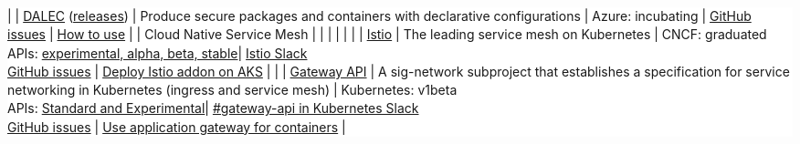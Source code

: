 |                                      | [DALEC](https://github.com/Azure/dalec) ([releases](https://github.com/Azure/dalec/releases))                                                                                                                                                                                                       | Produce secure packages and containers with declarative configurations                                                                                                                                                                                                        | Azure: incubating                                                                                                                                                                            | [GitHub issues](https://github.com/Azure/dalec/issues)                                                                                                                                                                                                                                                                                                                                         | [How to use](https://azure.github.io/dalec/)                                                                                                                                                                                                                                                                                  |
| Cloud Native Service Mesh            |                                                                                                                                                                                                                                                                                    |                                                                                                                                                                                                                                                                               |                                                                                                                                                                                                        |                                                                                                                                                                                                                                                                                                                                                                                                |
|                                      | [Istio](https://istio.io/)                                                                                                                                                                                                                          | The leading service mesh on Kubernetes                                                                                                                                                                                                                         | CNCF: graduated <br> APIs: [experimental, alpha, beta, stable](https://istio.io/latest/docs/releases/feature-stages/)| [Istio Slack](https://slack.istio.io/) <br> [GitHub issues](https://github.com/istio/istio/issues)                                                                                                                                                                                                                                                                          | [Deploy Istio addon on AKS](https://learn.microsoft.com/en-us/azure/aks/istio-deploy-addon)                                                                                                                                                                                                                                                                                                                              |
|                                      | [Gateway API](https://gateway-api.sigs.k8s.io/)                                                                                                                                                                                                                          | A sig-network subproject that establishes a specification for service networking in Kubernetes (ingress and service mesh)                                                                                                                                                                                                                         | Kubernetes: v1beta <br> APIs: [Standard and Experimental](https://gateway-api.sigs.k8s.io/concepts/versioning/?h=version#release-channels)| [#gateway-api in Kubernetes Slack](https://kubernetes.slack.com/archives/CR0H13KGA) <br> [GitHub issues](https://github.com/kubernetes-sigs/gateway-api/issues)                                                                                                                                                                                                                                                                          | [Use application gateway for containers](https://learn.microsoft.com/en-us/azure/application-gateway/for-containers/overview)                                                                                                                                                                                                                                                                                                                              |